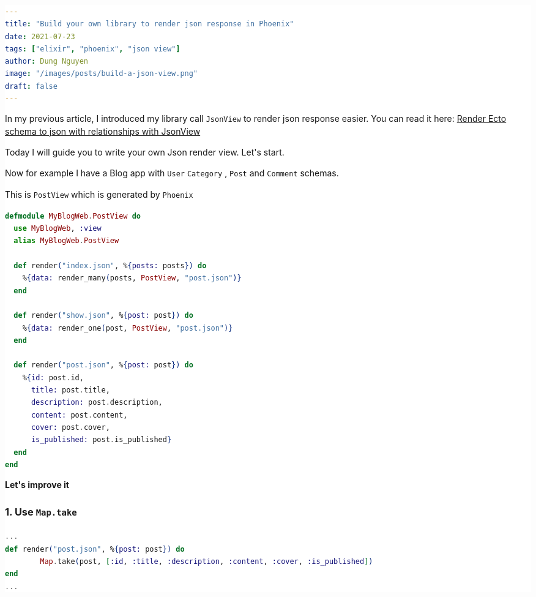 ```yaml
---
title: "Build your own library to render json response in Phoenix"
date: 2021-07-23
tags: ["elixir", "phoenix", "json view"]
author: Dung Nguyen
image: "/images/posts/build-a-json-view.png"
draft: false
---
```


In my previous article, I introduced my library call `JsonView` to render json response easier. You can read it here:
[Render Ecto schema to json with relationships with JsonView](/blog/2021-07-10-render-response-json-view)


Today I will guide you to write your own Json render view. Let's start.

Now for example I have a Blog app with `User` `Category` , `Post` and `Comment` schemas.

This is `PostView` which is generated by `Phoenix`

```elixir
defmodule MyBlogWeb.PostView do
  use MyBlogWeb, :view
  alias MyBlogWeb.PostView

  def render("index.json", %{posts: posts}) do
    %{data: render_many(posts, PostView, "post.json")}
  end

  def render("show.json", %{post: post}) do
    %{data: render_one(post, PostView, "post.json")}
  end

  def render("post.json", %{post: post}) do
    %{id: post.id,
      title: post.title,
      description: post.description,
      content: post.content,
      cover: post.cover,
      is_published: post.is_published}
  end
end

```



**Let's improve it**

### 1. Use `Map.take` 

```elixir
...
def render("post.json", %{post: post}) do
		Map.take(post, [:id, :title, :description, :content, :cover, :is_published])
end
...
```
